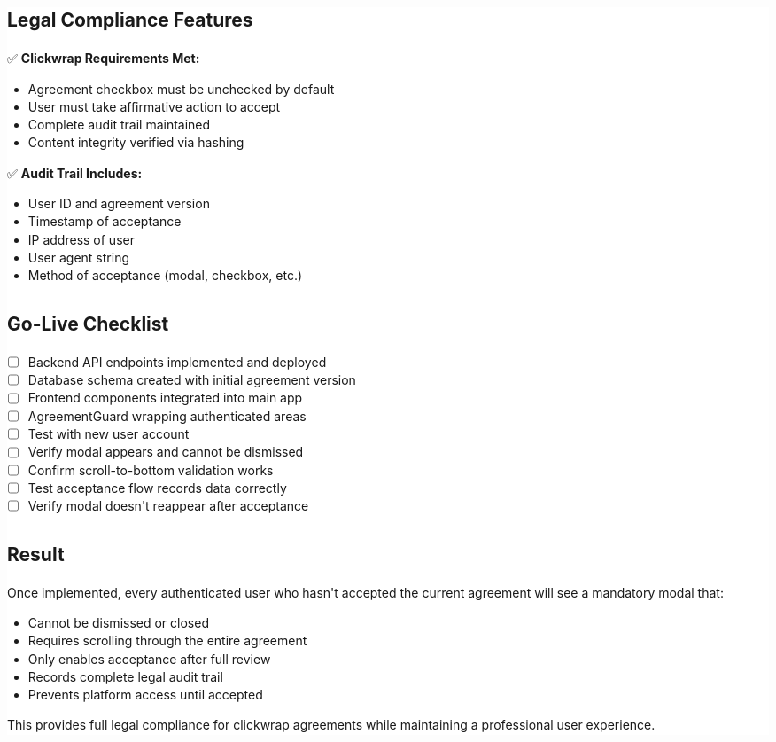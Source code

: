 ## Legal Compliance Features

✅ **Clickwrap Requirements Met:**
- Agreement checkbox must be unchecked by default
- User must take affirmative action to accept
- Complete audit trail maintained
- Content integrity verified via hashing

✅ **Audit Trail Includes:**
- User ID and agreement version
- Timestamp of acceptance
- IP address of user
- User agent string
- Method of acceptance (modal, checkbox, etc.)

## Go-Live Checklist

- [ ] Backend API endpoints implemented and deployed
- [ ] Database schema created with initial agreement version
- [ ] Frontend components integrated into main app
- [ ] AgreementGuard wrapping authenticated areas
- [ ] Test with new user account
- [ ] Verify modal appears and cannot be dismissed
- [ ] Confirm scroll-to-bottom validation works
- [ ] Test acceptance flow records data correctly
- [ ] Verify modal doesn't reappear after acceptance

## Result

Once implemented, every authenticated user who hasn't accepted the current agreement will see a mandatory modal that:

- Cannot be dismissed or closed
- Requires scrolling through the entire agreement
- Only enables acceptance after full review  
- Records complete legal audit trail
- Prevents platform access until accepted

This provides full legal compliance for clickwrap agreements while maintaining a professional user experience.